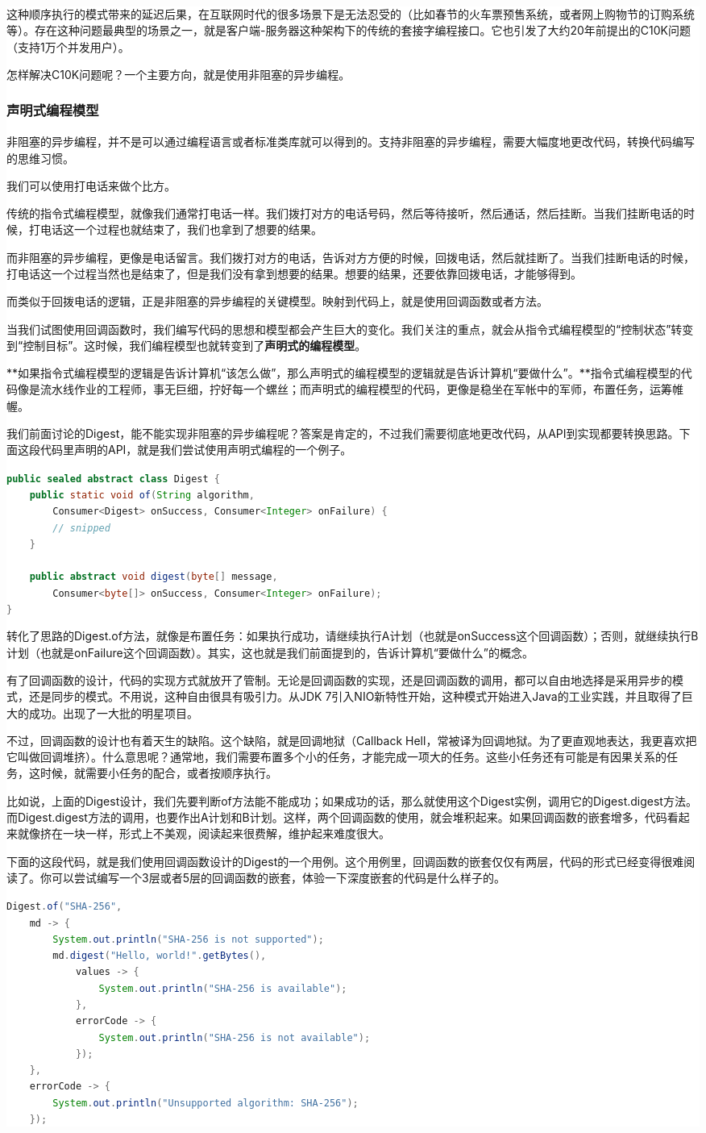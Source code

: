 这种顺序执行的模式带来的延迟后果，在互联网时代的很多场景下是无法忍受的（比如春节的火车票预售系统，或者网上购物节的订购系统等）。存在这种问题最典型的场景之一，就是客户端-服务器这种架构下的传统的套接字编程接口。它也引发了大约20年前提出的C10K问题（支持1万个并发用户）。

怎样解决C10K问题呢？一个主要方向，就是使用非阻塞的异步编程。

### **声明式编程模型**

非阻塞的异步编程，并不是可以通过编程语言或者标准类库就可以得到的。支持非阻塞的异步编程，需要大幅度地更改代码，转换代码编写的思维习惯。

我们可以使用打电话来做个比方。

传统的指令式编程模型，就像我们通常打电话一样。我们拨打对方的电话号码，然后等待接听，然后通话，然后挂断。当我们挂断电话的时候，打电话这一个过程也就结束了，我们也拿到了想要的结果。

而非阻塞的异步编程，更像是电话留言。我们拨打对方的电话，告诉对方方便的时候，回拨电话，然后就挂断了。当我们挂断电话的时候，打电话这一个过程当然也是结束了，但是我们没有拿到想要的结果。想要的结果，还要依靠回拨电话，才能够得到。

而类似于回拨电话的逻辑，正是非阻塞的异步编程的关键模型。映射到代码上，就是使用回调函数或者方法。

当我们试图使用回调函数时，我们编写代码的思想和模型都会产生巨大的变化。我们关注的重点，就会从指令式编程模型的“控制状态”转变到“控制目标”。这时候，我们编程模型也就转变到了**声明式的编程模型**。

**如果指令式编程模型的逻辑是告诉计算机“该怎么做”，那么声明式的编程模型的逻辑就是告诉计算机“要做什么”。**指令式编程模型的代码像是流水线作业的工程师，事无巨细，拧好每一个螺丝；而声明式的编程模型的代码，更像是稳坐在军帐中的军师，布置任务，运筹帷幄。

我们前面讨论的Digest，能不能实现非阻塞的异步编程呢？答案是肯定的，不过我们需要彻底地更改代码，从API到实现都要转换思路。下面这段代码里声明的API，就是我们尝试使用声明式编程的一个例子。

```java
public sealed abstract class Digest {
    public static void of(String algorithm,
        Consumer<Digest> onSuccess, Consumer<Integer> onFailure) {
        // snipped
    }

    public abstract void digest(byte[] message,
        Consumer<byte[]> onSuccess, Consumer<Integer> onFailure);
}
```

转化了思路的Digest.of方法，就像是布置任务：如果执行成功，请继续执行A计划（也就是onSuccess这个回调函数）；否则，就继续执行B计划（也就是onFailure这个回调函数）。其实，这也就是我们前面提到的，告诉计算机“要做什么”的概念。

有了回调函数的设计，代码的实现方式就放开了管制。无论是回调函数的实现，还是回调函数的调用，都可以自由地选择是采用异步的模式，还是同步的模式。不用说，这种自由很具有吸引力。从JDK 7引入NIO新特性开始，这种模式开始进入Java的工业实践，并且取得了巨大的成功。出现了一大批的明星项目。

不过，回调函数的设计也有着天生的缺陷。这个缺陷，就是回调地狱（Callback Hell，常被译为回调地狱。为了更直观地表达，我更喜欢把它叫做回调堆挤）。什么意思呢？通常地，我们需要布置多个小的任务，才能完成一项大的任务。这些小任务还有可能是有因果关系的任务，这时候，就需要小任务的配合，或者按顺序执行。

比如说，上面的Digest设计，我们先要判断of方法能不能成功；如果成功的话，那么就使用这个Digest实例，调用它的Digest.digest方法。而Digest.digest方法的调用，也要作出A计划和B计划。这样，两个回调函数的使用，就会堆积起来。如果回调函数的嵌套增多，代码看起来就像挤在一块一样，形式上不美观，阅读起来很费解，维护起来难度很大。

下面的这段代码，就是我们使用回调函数设计的Digest的一个用例。这个用例里，回调函数的嵌套仅仅有两层，代码的形式已经变得很难阅读了。你可以尝试编写一个3层或者5层的回调函数的嵌套，体验一下深度嵌套的代码是什么样子的。

```java
Digest.of("SHA-256",
    md -> {
        System.out.println("SHA-256 is not supported");
        md.digest("Hello, world!".getBytes(),
            values -> {
                System.out.println("SHA-256 is available");
            },
            errorCode -> {
                System.out.println("SHA-256 is not available");
            });
    },
    errorCode -> {
        System.out.println("Unsupported algorithm: SHA-256");
    });
```
